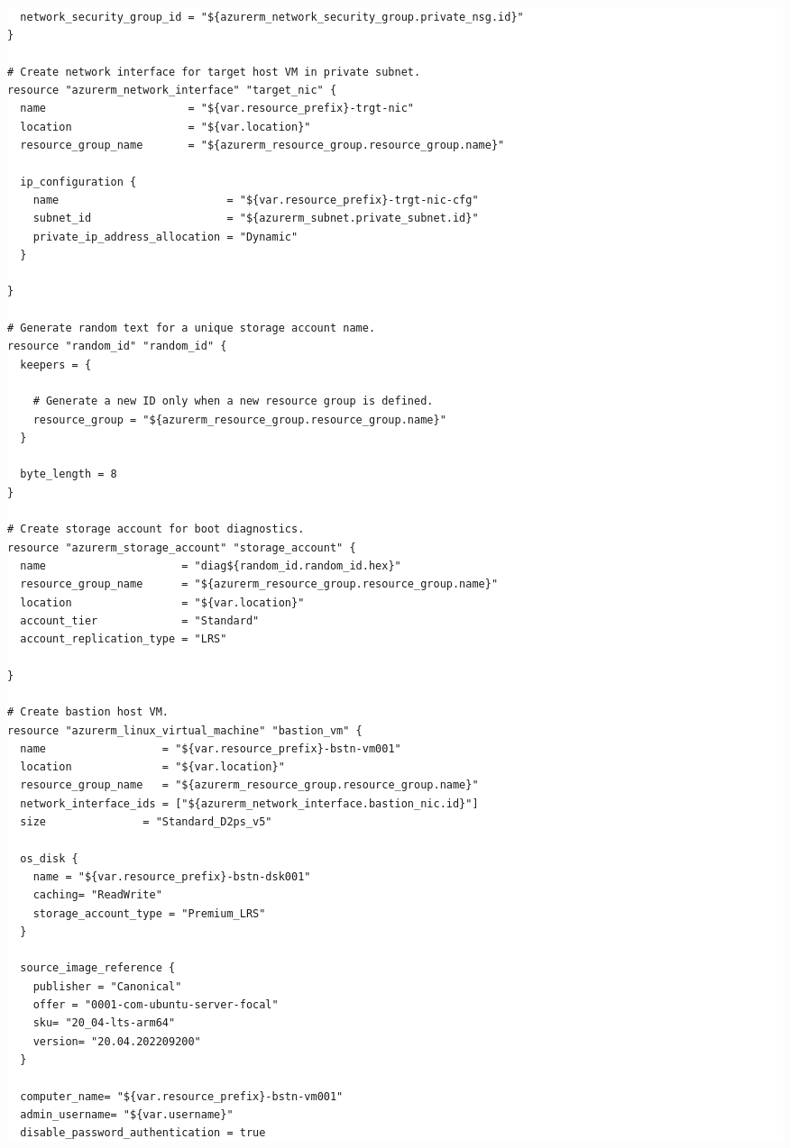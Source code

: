 ```console
  network_security_group_id = "${azurerm_network_security_group.private_nsg.id}"
}

# Create network interface for target host VM in private subnet.
resource "azurerm_network_interface" "target_nic" {
  name                      = "${var.resource_prefix}-trgt-nic"
  location                  = "${var.location}"
  resource_group_name       = "${azurerm_resource_group.resource_group.name}"

  ip_configuration {
    name                          = "${var.resource_prefix}-trgt-nic-cfg"
    subnet_id                     = "${azurerm_subnet.private_subnet.id}"
    private_ip_address_allocation = "Dynamic"
  }

}

# Generate random text for a unique storage account name.
resource "random_id" "random_id" {
  keepers = {

    # Generate a new ID only when a new resource group is defined.
    resource_group = "${azurerm_resource_group.resource_group.name}"
  }

  byte_length = 8
}

# Create storage account for boot diagnostics.
resource "azurerm_storage_account" "storage_account" {
  name                     = "diag${random_id.random_id.hex}"
  resource_group_name      = "${azurerm_resource_group.resource_group.name}"
  location                 = "${var.location}"
  account_tier             = "Standard"
  account_replication_type = "LRS"

}

# Create bastion host VM.
resource "azurerm_linux_virtual_machine" "bastion_vm" {
  name                  = "${var.resource_prefix}-bstn-vm001"
  location              = "${var.location}"
  resource_group_name   = "${azurerm_resource_group.resource_group.name}"
  network_interface_ids = ["${azurerm_network_interface.bastion_nic.id}"]
  size               = "Standard_D2ps_v5"

  os_disk {
    name = "${var.resource_prefix}-bstn-dsk001"
    caching= "ReadWrite"
    storage_account_type = "Premium_LRS"
  }

  source_image_reference {
    publisher = "Canonical"
    offer = "0001-com-ubuntu-server-focal"
    sku= "20_04-lts-arm64"
    version= "20.04.202209200"
  }

  computer_name= "${var.resource_prefix}-bstn-vm001"
  admin_username= "${var.username}"
  disable_password_authentication = true

```